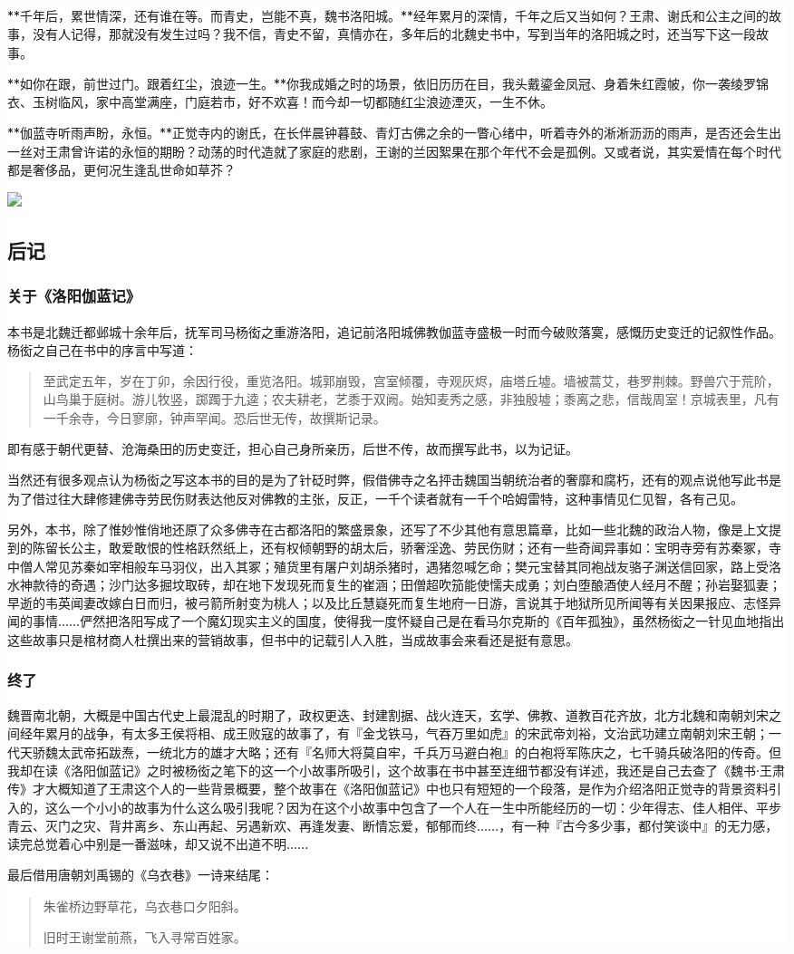 **千年后，累世情深，还有谁在等。而青史，岂能不真，魏书洛阳城。**经年累月的深情，千年之后又当如何？王肃、谢氏和公主之间的故事，没有人记得，那就没有发生过吗？我不信，青史不留，真情亦在，多年后的北魏史书中，写到当年的洛阳城之时，还当写下这一段故事。

**如你在跟，前世过门。跟着红尘，浪迹一生。**你我成婚之时的场景，依旧历历在目，我头戴鎏金凤冠、身着朱红霞帔，你一袭绫罗锦衣、玉树临风，家中高堂满座，门庭若市，好不欢喜！而今却一切都随红尘浪迹湮灭，一生不休。

**伽蓝寺听雨声盼，永恒。**正觉寺内的谢氏，在长伴晨钟暮鼓、青灯古佛之余的一瞥心绪中，听着寺外的淅淅沥沥的雨声，是否还会生出一丝对王肃曾许诺的永恒的期盼？动荡的时代造就了家庭的悲剧，王谢的兰因絮果在那个年代不会是孤例。又或者说，其实爱情在每个时代都是奢侈品，更何况生逢乱世命如草芥？

![](https://pic3.zhimg.com/80/v2-21ecf8fb0484ae53b0d6579a5b792ac6_1440w.jpg)

## 后记

### 关于《洛阳伽蓝记》

本书是北魏迁都邺城十余年后，抚军司马杨衒之重游洛阳，追记前洛阳城佛教伽蓝寺盛极一时而今破败落寞，感慨历史变迁的记叙性作品。杨衒之自己在书中的序言中写道：

> 至武定五年，岁在丁卯，余因行役，重览洛阳。城郭崩毁，宫室倾覆，寺观灰烬，庙塔丘墟。墙被蒿艾，巷罗荆棘。野兽穴于荒阶，山鸟巢于庭树。游儿牧竖，踯躅于九逵；农夫耕老，艺黍于双阙。始知麦秀之感，非独殷墟；黍离之悲，信哉周室！京城表里，凡有一千余寺，今日寥廓，钟声罕闻。恐后世无传，故撰斯记录。

即有感于朝代更替、沧海桑田的历史变迁，担心自己身所亲历，后世不传，故而撰写此书，以为记证。

当然还有很多观点认为杨衒之写这本书的目的是为了针砭时弊，假借佛寺之名抨击魏国当朝统治者的奢靡和腐朽，还有的观点说他写此书是为了借过往大肆修建佛寺劳民伤财表达他反对佛教的主张，反正，一千个读者就有一千个哈姆雷特，这种事情见仁见智，各有己见。

另外，本书，除了惟妙惟俏地还原了众多佛寺在古都洛阳的繁盛景象，还写了不少其他有意思篇章，比如一些北魏的政治人物，像是上文提到的陈留长公主，敢爱敢恨的性格跃然纸上，还有权倾朝野的胡太后，骄奢淫逸、劳民伤财；还有一些奇闻异事如：宝明寺旁有苏秦冢，寺中僧人常见苏秦如宰相般车马羽仪，出入其冢；殖货里有屠户刘胡杀猪时，遇猪忽喊乞命；樊元宝替其同袍战友骆子渊送信回家，路上受洛水神款待的奇遇；沙门达多掘坟取砖，却在地下发现死而复生的崔涵；田僧超吹笳能使懦夫成勇；刘白堕酿酒使人经月不醒；孙岩娶狐妻；早逝的韦英闻妻改嫁白日而归，被弓箭所射变为桃人；以及比丘慧嶷死而复生地府一日游，言说其于地狱所见所闻等有关因果报应、志怪异闻的事情……俨然把洛阳写成了一个魔幻现实主义的国度，使得我一度怀疑自己是在看马尔克斯的《百年孤独》，虽然杨衒之一针见血地指出这些故事只是棺材商人杜撰出来的营销故事，但书中的记载引人入胜，当成故事会来看还是挺有意思。

### 终了

魏晋南北朝，大概是中国古代史上最混乱的时期了，政权更迭、封建割据、战火连天，玄学、佛教、道教百花齐放，北方北魏和南朝刘宋之间经年累月的战争，有太多王侯将相、成王败寇的故事了，有『金戈铁马，气吞万里如虎』的宋武帝刘裕，文治武功建立南朝刘宋王朝；一代天骄魏太武帝拓跋焘，一统北方的雄才大略；还有『名师大将莫自牢，千兵万马避白袍』的白袍将军陈庆之，七千骑兵破洛阳的传奇。但我却在读《洛阳伽蓝记》之时被杨衒之笔下的这一个小故事所吸引，这个故事在书中甚至连细节都没有详述，我还是自己去查了《魏书·王肃传》才大概知道了王肃这个人的一些背景概要，整个故事在《洛阳伽蓝记》中也只有短短的一个段落，是作为介绍洛阳正觉寺的背景资料引入的，这么一个小小的故事为什么这么吸引我呢？因为在这个小故事中包含了一个人在一生中所能经历的一切：少年得志、佳人相伴、平步青云、灭门之灾、背井离乡、东山再起、另遇新欢、再逢发妻、断情忘爱，郁郁而终……，有一种『古今多少事，都付笑谈中』的无力感，读完总觉着心中别是一番滋味，却又说不出道不明......

最后借用唐朝刘禹锡的《乌衣巷》一诗来结尾：

> 朱雀桥边野草花，乌衣巷口夕阳斜。
>
> 旧时王谢堂前燕，飞入寻常百姓家。

